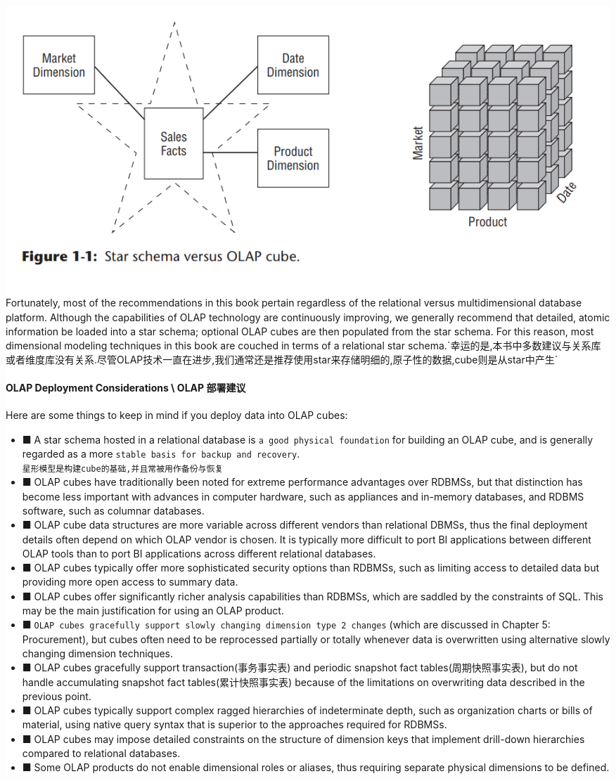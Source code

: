 ![](./res/001.png)

Fortunately, most of the recommendations in this book pertain regardless of the relational versus multidimensional database platform. Although the capabilities of OLAP technology are continuously improving, we generally recommend that detailed, atomic information be loaded into a star schema; optional OLAP cubes are then populated from the star schema. For this reason, most dimensional modeling techniques in this book are couched in terms of a relational star schema.\`幸运的是,本书中多数建议与关系库或者维度库没有关系.尽管OLAP技术一直在进步,我们通常还是推荐使用star来存储明细的,原子性的数据,cube则是从star中产生`

#### OLAP Deployment Considerations \ OLAP 部署建议

Here are some things to keep in mind if you deploy data into OLAP cubes:

- ■ A star schema hosted in a relational database is `a good physical foundation` for building an OLAP cube, and is generally regarded as a more `stable basis for backup and recovery`.\
 `星形模型是构建cube的基础,并且常被用作备份与恢复`
- ■ OLAP cubes have traditionally been noted for extreme performance advantages over RDBMSs, but that distinction has become less important with advances in computer hardware, such as appliances and in-memory databases, and RDBMS software, such as columnar databases.
- ■ OLAP cube data structures are more variable across different vendors than relational DBMSs, thus the final deployment details often depend on which OLAP vendor is chosen. It is typically more difficult to port BI applications between different OLAP tools than to port BI applications across different relational databases.
- ■ OLAP cubes typically offer more sophisticated security options than RDBMSs, such as limiting access to detailed data but providing more open access to summary data.
- ■ OLAP cubes offer significantly richer analysis capabilities than RDBMSs, which are saddled by the constraints of SQL. This may be the main justification for using an OLAP product.
- ■ `OLAP cubes gracefully support slowly changing dimension type 2 changes` (which are discussed in Chapter 5: Procurement), but cubes often need to be reprocessed partially or totally whenever data is overwritten using alternative slowly changing dimension techniques.
- ■ OLAP cubes gracefully support transaction(事务事实表) and periodic snapshot fact tables(周期快照事实表), but do not handle accumulating snapshot fact tables(累计快照事实表) because of the limitations on overwriting data described in the previous point.
- ■ OLAP cubes typically support complex ragged hierarchies of indeterminate depth, such as organization charts or bills of material, using native query syntax that is superior to the approaches required for RDBMSs.
- ■ OLAP cubes may impose detailed constraints on the structure of dimension keys that implement drill-down hierarchies compared to relational databases.
- ■ Some OLAP products do not enable dimensional roles or aliases, thus requiring separate physical dimensions to be defined.
